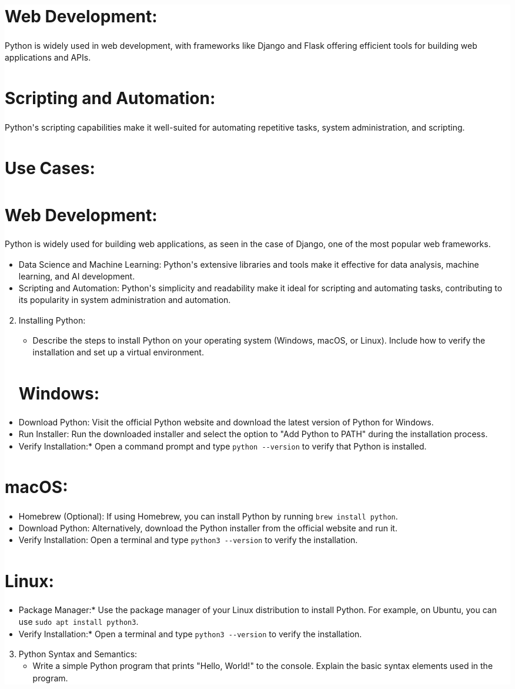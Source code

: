 # Web Development:
 Python is widely used in web development, with frameworks like Django and Flask offering efficient tools for building web applications and APIs.

# Scripting and Automation:
Python's scripting capabilities make it well-suited for automating repetitive tasks, system administration, and scripting.

# Use Cases:
# Web Development:
 Python is widely used for building web applications, as seen in the case of Django, one of the most popular web frameworks.
- Data Science and Machine Learning: Python's extensive libraries and tools make it effective for data analysis, machine learning, and AI development.
- Scripting and Automation: Python's simplicity and readability make it ideal for scripting and automating tasks, contributing to its popularity in system administration and automation.

2. Installing Python:
   - Describe the steps to install Python on your operating system (Windows, macOS, or Linux). Include how to verify the installation and set up a virtual environment.

   
   # Windows:
 - Download Python: Visit the official Python website and download the latest version of Python for Windows.
- Run Installer: Run the downloaded installer and select the option to "Add Python to PATH" during the installation process.
- Verify Installation:* Open a command prompt and type `python --version` to verify that Python is installed.

# macOS:
- Homebrew (Optional): If using Homebrew, you can install Python by running `brew install python`.
- Download Python: Alternatively, download the Python installer from the official website and run it.
- Verify Installation: Open a terminal and type `python3 --version` to verify the installation.

# Linux:
- Package Manager:* Use the package manager of your Linux distribution to install Python. For example, on Ubuntu, you can use `sudo apt install python3`.
- Verify Installation:* Open a terminal and type `python3 --version` to verify the installation.


3. Python Syntax and Semantics:
   - Write a simple Python program that prints "Hello, World!" to the console. Explain the basic syntax elements used in the program.
